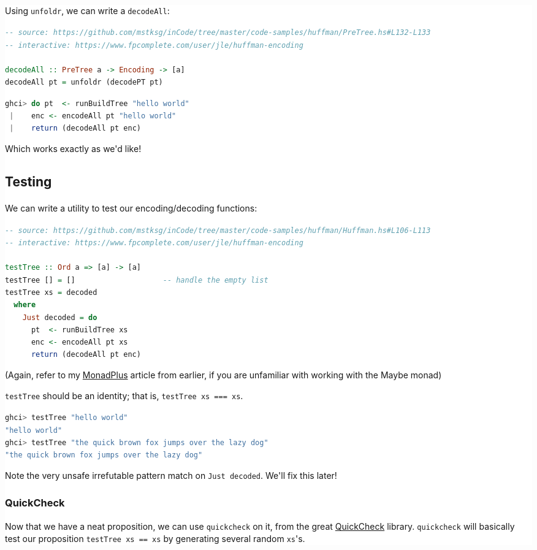 Using `unfoldr`, we can write a `decodeAll`:

``` haskell
-- source: https://github.com/mstksg/inCode/tree/master/code-samples/huffman/PreTree.hs#L132-L133
-- interactive: https://www.fpcomplete.com/user/jle/huffman-encoding

decodeAll :: PreTree a -> Encoding -> [a]
decodeAll pt = unfoldr (decodePT pt)
```

``` haskell
ghci> do pt  <- runBuildTree "hello world"
 |    enc <- encodeAll pt "hello world"
 |    return (decodeAll pt enc)
```

Which works exactly as we'd like!

## Testing

We can write a utility to test our encoding/decoding functions:

``` haskell
-- source: https://github.com/mstksg/inCode/tree/master/code-samples/huffman/Huffman.hs#L106-L113
-- interactive: https://www.fpcomplete.com/user/jle/huffman-encoding

testTree :: Ord a => [a] -> [a]
testTree [] = []                    -- handle the empty list
testTree xs = decoded
  where
    Just decoded = do
      pt  <- runBuildTree xs
      enc <- encodeAll pt xs
      return (decodeAll pt enc)
```

(Again, refer to my
[MonadPlus](http://blog.jle.im/entry/practical-fun-with-monads-introducing-monadplus)
article from earlier, if you are unfamiliar with working with the Maybe monad)

`testTree` should be an identity; that is, `testTree xs === xs`.

``` haskell
ghci> testTree "hello world"
"hello world"
ghci> testTree "the quick brown fox jumps over the lazy dog"
"the quick brown fox jumps over the lazy dog"
```

Note the very unsafe irrefutable pattern match on `Just decoded`. We'll fix this
later!

### QuickCheck

Now that we have a neat proposition, we can use `quickcheck` on it, from the
great [QuickCheck](http://hackage.haskell.org/package/QuickCheck) library.
`quickcheck` will basically test our proposition `testTree xs == xs` by
generating several random `xs`'s.


[^1]: Note --- this section was largely rewritten; it used to contain a rather